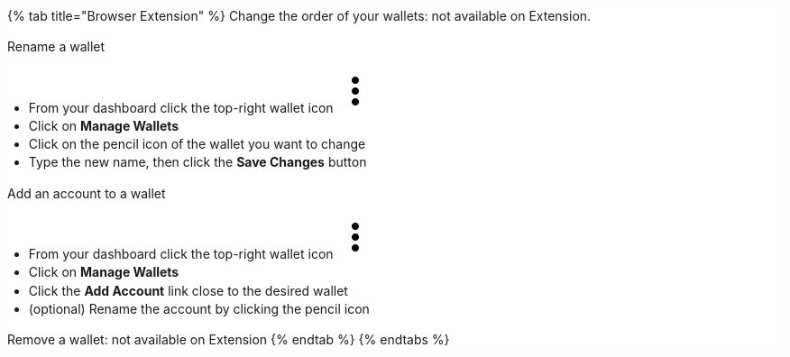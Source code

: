 {% tab title="Browser Extension" %}
Change the order of your wallets: not available on Extension.

Rename a wallet

* From your dashboard click the top-right wallet icon![](../../../../.gitbook/assets/veworld/more_vert.svg)
* Click on **Manage Wallets**
* Click on the pencil icon of the wallet you want to change
* Type the new name, then click the **Save Changes** button

Add an account to a wallet

* From your dashboard click the top-right wallet icon![](../../../../.gitbook/assets/veworld/more_vert.svg)
* Click on **Manage Wallets**
* Click the **Add Account** link close to the desired wallet
* (optional) Rename the account by clicking the pencil icon

Remove a wallet: not available on Extension
{% endtab %}
{% endtabs %}
